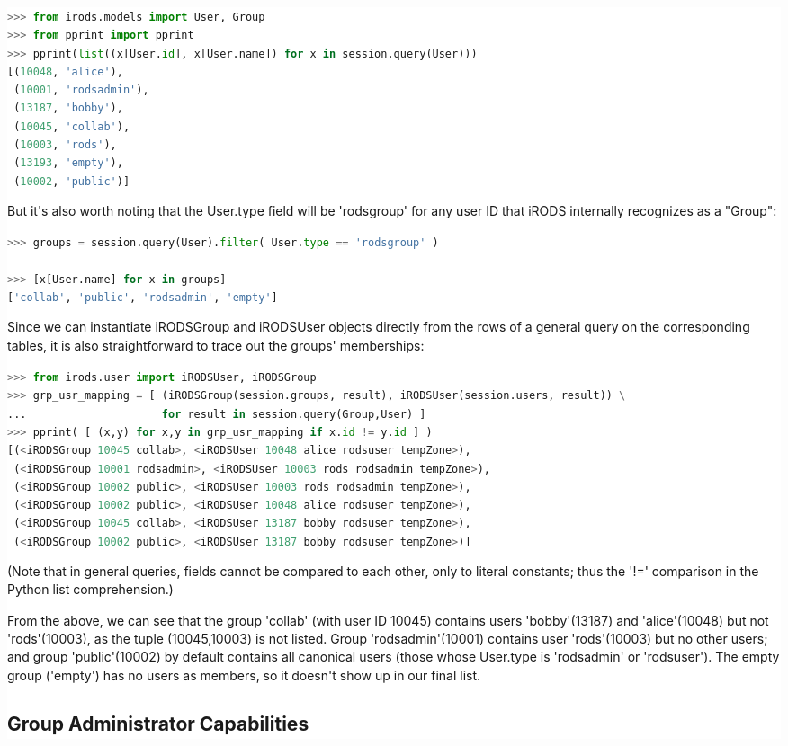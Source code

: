 ```python
>>> from irods.models import User, Group
>>> from pprint import pprint
>>> pprint(list((x[User.id], x[User.name]) for x in session.query(User)))
[(10048, 'alice'),
 (10001, 'rodsadmin'),
 (13187, 'bobby'),
 (10045, 'collab'),
 (10003, 'rods'),
 (13193, 'empty'),
 (10002, 'public')]
```

But it's also worth noting that the User.type field will be
'rodsgroup' for any user ID that iRODS internally recognizes as a
"Group":

```python
>>> groups = session.query(User).filter( User.type == 'rodsgroup' )

>>> [x[User.name] for x in groups]
['collab', 'public', 'rodsadmin', 'empty']
```

Since we can instantiate iRODSGroup and iRODSUser objects directly from
the rows of a general query on the corresponding tables, it is also
straightforward to trace out the groups' memberships:

```python
>>> from irods.user import iRODSUser, iRODSGroup
>>> grp_usr_mapping = [ (iRODSGroup(session.groups, result), iRODSUser(session.users, result)) \
...                     for result in session.query(Group,User) ]
>>> pprint( [ (x,y) for x,y in grp_usr_mapping if x.id != y.id ] )
[(<iRODSGroup 10045 collab>, <iRODSUser 10048 alice rodsuser tempZone>),
 (<iRODSGroup 10001 rodsadmin>, <iRODSUser 10003 rods rodsadmin tempZone>),
 (<iRODSGroup 10002 public>, <iRODSUser 10003 rods rodsadmin tempZone>),
 (<iRODSGroup 10002 public>, <iRODSUser 10048 alice rodsuser tempZone>),
 (<iRODSGroup 10045 collab>, <iRODSUser 13187 bobby rodsuser tempZone>),
 (<iRODSGroup 10002 public>, <iRODSUser 13187 bobby rodsuser tempZone>)]
```

(Note that in general queries, fields cannot be compared to each other,
only to literal constants; thus the '!=' comparison in the Python list
comprehension.)

From the above, we can see that the group 'collab' (with user ID
10045) contains users 'bobby'(13187) and 'alice'(10048) but not
'rods'(10003), as the tuple (10045,10003) is not listed. Group
'rodsadmin'(10001) contains user 'rods'(10003) but no other users;
and group 'public'(10002) by default contains all canonical users
(those whose User.type is 'rodsadmin' or 'rodsuser'). The empty
group ('empty') has no users as members, so it doesn't show up in our
final list.

Group Administrator Capabilities
--------------------------------
